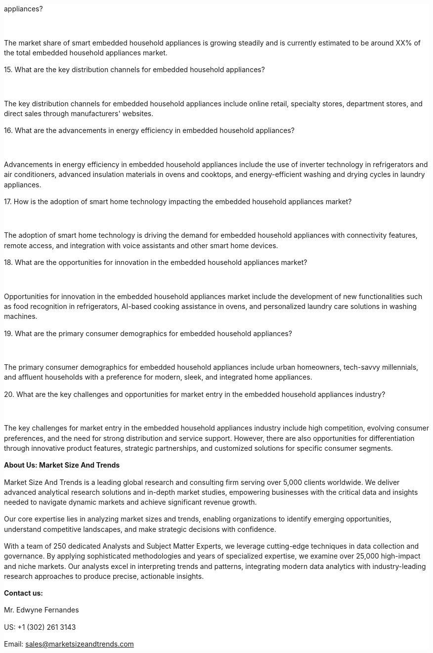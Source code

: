appliances?<p>&nbsp;</p><p>The market share of smart embedded household appliances is growing steadily and is currently estimated to be around XX% of the total embedded household appliances market.</p>15. What are the key distribution channels for embedded household appliances?<p>&nbsp;</p><p>The key distribution channels for embedded household appliances include online retail, specialty stores, department stores, and direct sales through manufacturers' websites.</p>16. What are the advancements in energy efficiency in embedded household appliances?<p>&nbsp;</p><p>Advancements in energy efficiency in embedded household appliances include the use of inverter technology in refrigerators and air conditioners, advanced insulation materials in ovens and cooktops, and energy-efficient washing and drying cycles in laundry appliances.</p>17. How is the adoption of smart home technology impacting the embedded household appliances market?<p>&nbsp;</p><p>The adoption of smart home technology is driving the demand for embedded household appliances with connectivity features, remote access, and integration with voice assistants and other smart home devices.</p>18. What are the opportunities for innovation in the embedded household appliances market?<p>&nbsp;</p><p>Opportunities for innovation in the embedded household appliances market include the development of new functionalities such as food recognition in refrigerators, AI-based cooking assistance in ovens, and personalized laundry care solutions in washing machines.</p>19. What are the primary consumer demographics for embedded household appliances?<p>&nbsp;</p><p>The primary consumer demographics for embedded household appliances include urban homeowners, tech-savvy millennials, and affluent households with a preference for modern, sleek, and integrated home appliances.</p>20. What are the key challenges and opportunities for market entry in the embedded household appliances industry?<p>&nbsp;</p><p>The key challenges for market entry in the embedded household appliances industry include high competition, evolving consumer preferences, and the need for strong distribution and service support. However, there are also opportunities for differentiation through innovative product features, strategic partnerships, and customized solutions for specific consumer segments.</p></p><p><strong>About Us:&nbsp;Market Size And Trends</strong></p><p>Market Size And Trends&nbsp;is a leading global research and consulting firm serving over 5,000 clients worldwide. We deliver advanced analytical research solutions and in-depth market studies, empowering businesses with the critical data and insights needed to navigate dynamic markets and achieve significant revenue growth.</p><p>Our core expertise lies in analyzing market sizes and trends, enabling organizations to identify emerging opportunities, understand competitive landscapes, and make strategic decisions with confidence.</p><p>With a team of 250 dedicated Analysts and Subject Matter Experts, we leverage cutting-edge techniques in data collection and governance. By applying sophisticated methodologies and years of specialized expertise, we examine over 25,000 high-impact and niche markets. Our analysts excel in interpreting trends and patterns, integrating modern data analytics with industry-leading research approaches to produce precise, actionable insights.</p><p><strong>Contact us:</strong></p><p>Mr. Edwyne Fernandes</p><p>US: +1 (302) 261 3143</p><p>Email: <a href="mailto:sales@marketsizeandtrends.com">sales@marketsizeandtrends.com</a>&nbsp;</p>
